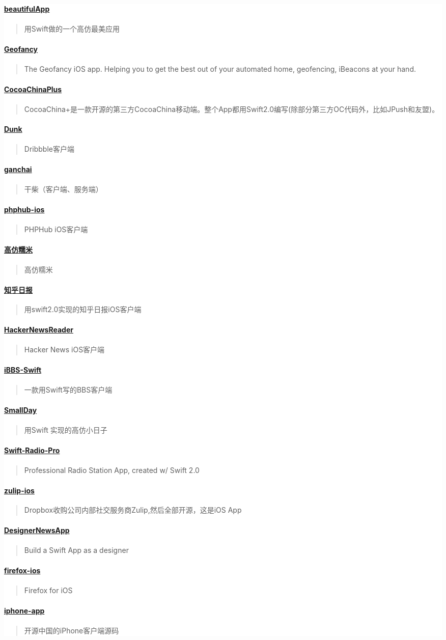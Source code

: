 #### [beautifulApp](https://github.com/lyimin/beautifulApp)
> 用Swift做的一个高仿最美应用

#### [Geofancy](https://github.com/Geofancy/ios-app)
> The Geofancy iOS app. Helping you to get the best out of your automated home, geofencing, iBeacons at your hand.

#### [CocoaChinaPlus](https://github.com/zixun/CocoaChinaPlus)
> CocoaChina+是一款开源的第三方CocoaChina移动端。整个App都用Swift2.0编写(除部分第三方OC代码外，比如JPush和友盟)。

#### [Dunk](https://github.com/naoyashiga/Dunk)
> Dribbble客户端

#### [ganchai](https://github.com/openproject/ganchai)
> 干柴（客户端、服务端）

#### [phphub-ios](https://github.com/Aufree/phphub-ios)
> PHPHub iOS客户端

#### [高仿糯米](https://github.com/lookingstars/nuomi)
> 高仿糯米

#### [知乎日报](https://github.com/zpz1237/NirZhihuDaily2.0)
> 用swift2.0实现的知乎日报iOS客户端

#### [HackerNewsReader](https://github.com/rnystrom/HackerNewsReader)
>  Hacker News iOS客户端

#### [iBBS-Swift](https://github.com/iAugux/iBBS-Swift)
> 一款用Swift写的BBS客户端

#### [SmallDay](https://github.com/ZhongTaoTian/SmallDay)
>用Swift 实现的高仿小日子

#### [Swift-Radio-Pro](https://github.com/swiftcodex/Swift-Radio-Pro)
> Professional Radio Station App, created w/ Swift 2.0

#### [zulip-ios](https://github.com/zulip/zulip-ios)
> Dropbox收购公司内部社交服务商Zulip,然后全部开源，这是iOS App

#### [DesignerNewsApp](http://designcode.io)
> Build a Swift App as a designer

#### [firefox-ios](https://github.com/mozilla/firefox-ios)
> Firefox for iOS

#### [iphone-app](https://git.oschina.net/oschina/iphone-app)
> 开源中国的iPhone客户端源码
